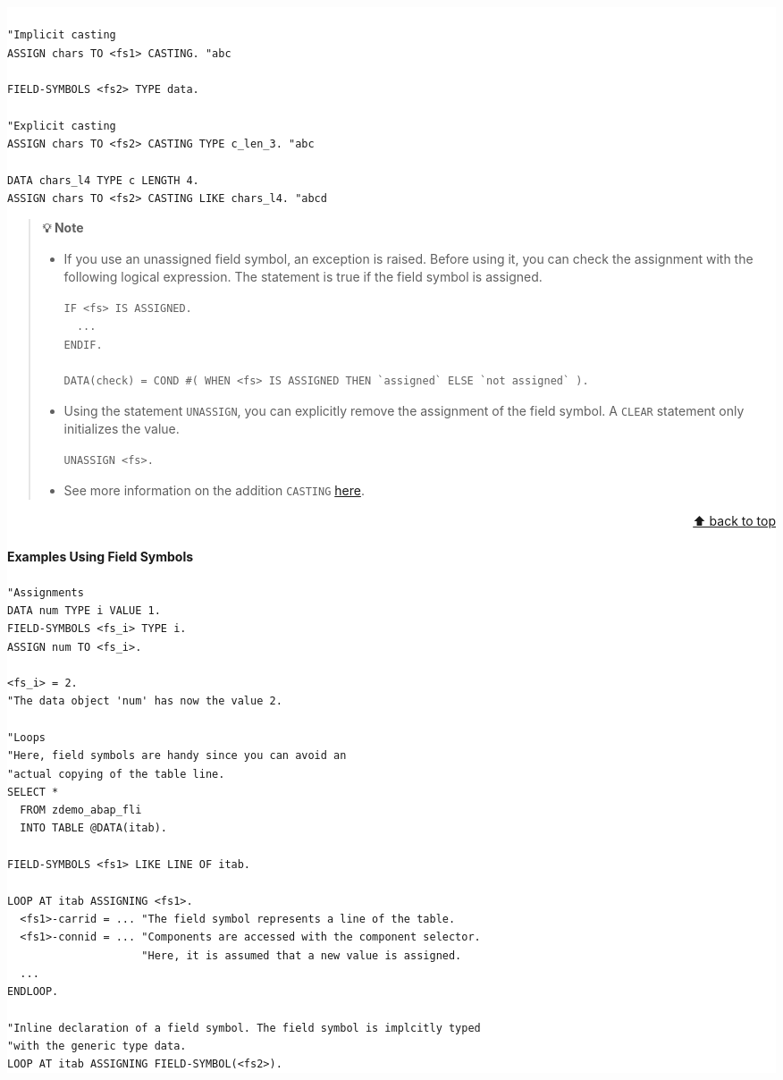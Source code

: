 ``` abap

"Implicit casting
ASSIGN chars TO <fs1> CASTING. "abc

FIELD-SYMBOLS <fs2> TYPE data.

"Explicit casting
ASSIGN chars TO <fs2> CASTING TYPE c_len_3. "abc

DATA chars_l4 TYPE c LENGTH 4.
ASSIGN chars TO <fs2> CASTING LIKE chars_l4. "abcd
```

> **💡 Note**<br>
> - If you use an unassigned field symbol, an exception is raised. Before using it, you can check the
    assignment with the following logical expression. The statement is true if the field symbol is assigned.
>    ``` abap
>    IF <fs> IS ASSIGNED.
>      ...
>    ENDIF.
>    
>    DATA(check) = COND #( WHEN <fs> IS ASSIGNED THEN `assigned` ELSE `not assigned` ).
>    ```
>- Using the statement `UNASSIGN`, you can explicitly remove the assignment of the field symbol. A `CLEAR` statement only initializes the value.
>   ``` abap
>   UNASSIGN <fs>.
>   ```
>- See more information on the addition `CASTING` [here](https://help.sap.com/doc/abapdocu_cp_index_htm/CLOUD/en-US/index.htm?file=abapassign_casting.htm).

<p align="right"><a href="#top">⬆️ back to top</a></p>

#### Examples Using Field Symbols

``` abap
"Assignments
DATA num TYPE i VALUE 1.
FIELD-SYMBOLS <fs_i> TYPE i.
ASSIGN num TO <fs_i>.

<fs_i> = 2.
"The data object 'num' has now the value 2.

"Loops
"Here, field symbols are handy since you can avoid an
"actual copying of the table line.
SELECT * 
  FROM zdemo_abap_fli
  INTO TABLE @DATA(itab).

FIELD-SYMBOLS <fs1> LIKE LINE OF itab.

LOOP AT itab ASSIGNING <fs1>.
  <fs1>-carrid = ... "The field symbol represents a line of the table.
  <fs1>-connid = ... "Components are accessed with the component selector.
                     "Here, it is assumed that a new value is assigned.
  ...
ENDLOOP.

"Inline declaration of a field symbol. The field symbol is implcitly typed
"with the generic type data.
LOOP AT itab ASSIGNING FIELD-SYMBOL(<fs2>).
```